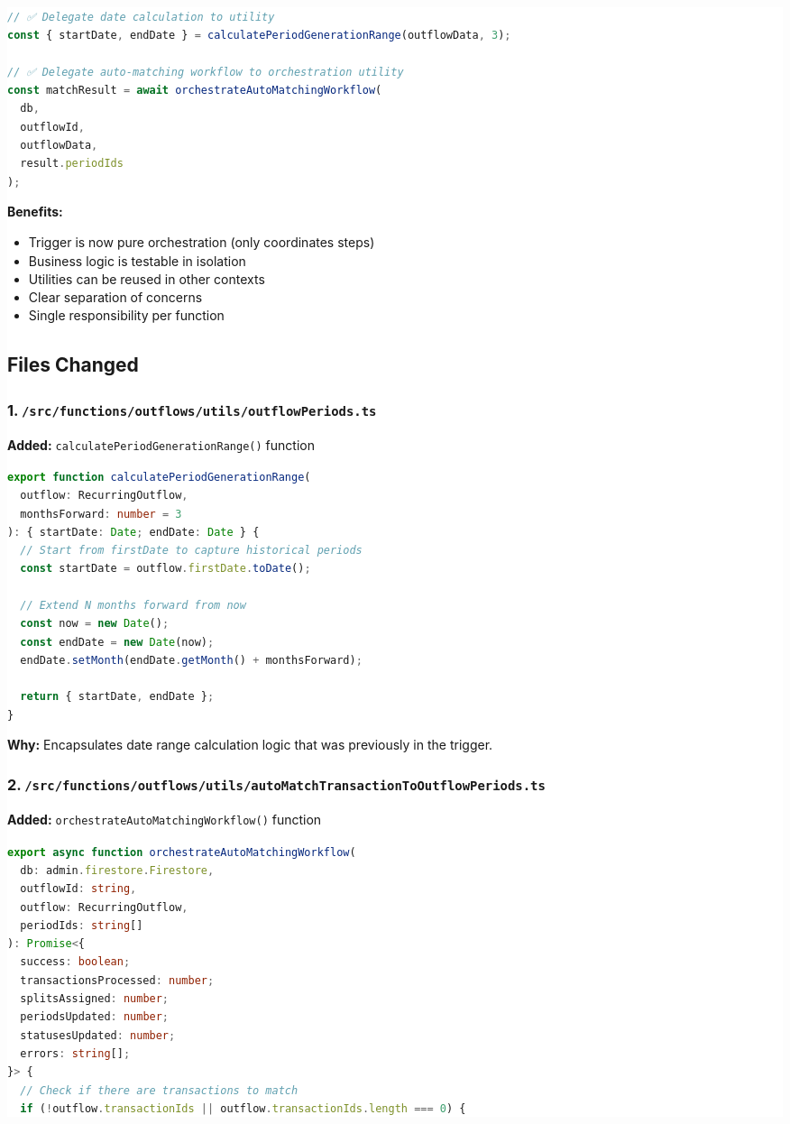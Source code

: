 ```typescript
// ✅ Delegate date calculation to utility
const { startDate, endDate } = calculatePeriodGenerationRange(outflowData, 3);

// ✅ Delegate auto-matching workflow to orchestration utility
const matchResult = await orchestrateAutoMatchingWorkflow(
  db,
  outflowId,
  outflowData,
  result.periodIds
);
```

**Benefits:**
- Trigger is now pure orchestration (only coordinates steps)
- Business logic is testable in isolation
- Utilities can be reused in other contexts
- Clear separation of concerns
- Single responsibility per function

## Files Changed

### 1. `/src/functions/outflows/utils/outflowPeriods.ts`

**Added:** `calculatePeriodGenerationRange()` function

```typescript
export function calculatePeriodGenerationRange(
  outflow: RecurringOutflow,
  monthsForward: number = 3
): { startDate: Date; endDate: Date } {
  // Start from firstDate to capture historical periods
  const startDate = outflow.firstDate.toDate();

  // Extend N months forward from now
  const now = new Date();
  const endDate = new Date(now);
  endDate.setMonth(endDate.getMonth() + monthsForward);

  return { startDate, endDate };
}
```

**Why:** Encapsulates date range calculation logic that was previously in the trigger.

### 2. `/src/functions/outflows/utils/autoMatchTransactionToOutflowPeriods.ts`

**Added:** `orchestrateAutoMatchingWorkflow()` function

```typescript
export async function orchestrateAutoMatchingWorkflow(
  db: admin.firestore.Firestore,
  outflowId: string,
  outflow: RecurringOutflow,
  periodIds: string[]
): Promise<{
  success: boolean;
  transactionsProcessed: number;
  splitsAssigned: number;
  periodsUpdated: number;
  statusesUpdated: number;
  errors: string[];
}> {
  // Check if there are transactions to match
  if (!outflow.transactionIds || outflow.transactionIds.length === 0) {
```
